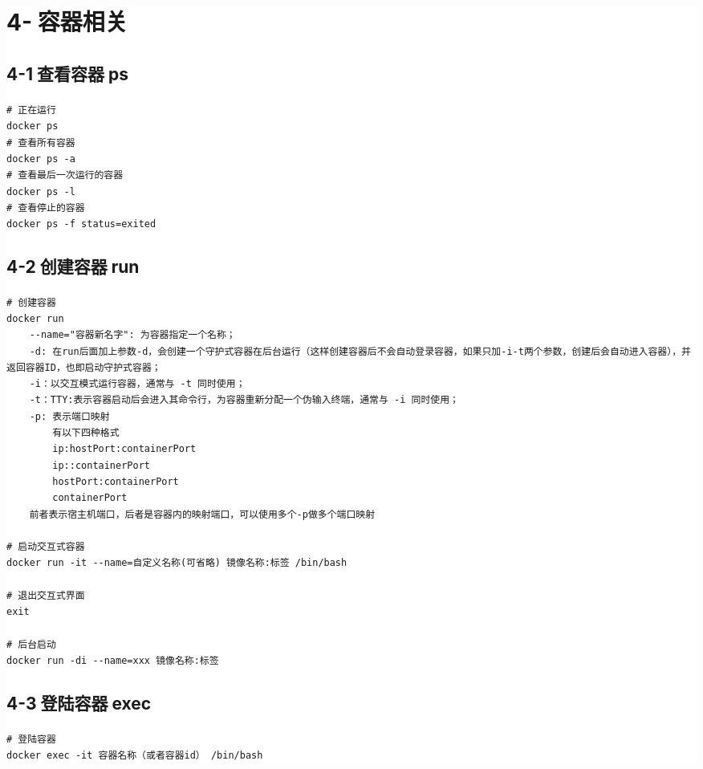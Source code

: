 

# 4- 容器相关

## 4-1 查看容器 ps 

``` shell
# 正在运行
docker ps
# 查看所有容器
docker ps -a
# 查看最后一次运行的容器
docker ps -l
# 查看停止的容器
docker ps -f status=exited
```

## 4-2 创建容器 run

``` shell
# 创建容器
docker run
    --name="容器新名字": 为容器指定一个名称；
    -d: 在run后面加上参数-d，会创建一个守护式容器在后台运行（这样创建容器后不会自动登录容器，如果只加-i-t两个参数，创建后会自动进入容器），并返回容器ID，也即启动守护式容器；
    -i：以交互模式运行容器，通常与 -t 同时使用；
    -t：TTY:表示容器启动后会进入其命令行，为容器重新分配一个伪输入终端，通常与 -i 同时使用；
    -p: 表示端口映射
        有以下四种格式
        ip:hostPort:containerPort
        ip::containerPort
        hostPort:containerPort
        containerPort
    前者表示宿主机端口，后者是容器内的映射端口，可以使用多个-p做多个端口映射

# 启动交互式容器
docker run -it --name=自定义名称(可省略) 镜像名称:标签 /bin/bash

# 退出交互式界面
exit

# 后台启动
docker run -di --name=xxx 镜像名称:标签
```



## 4-3 登陆容器 exec

``` shell
# 登陆容器
docker exec -it 容器名称（或者容器id） /bin/bash
```
